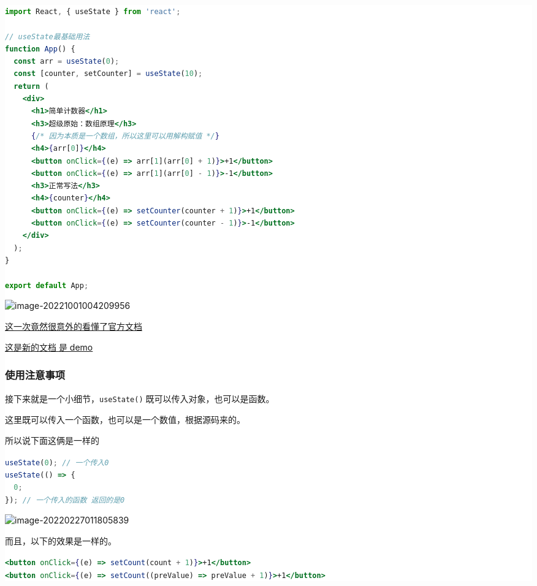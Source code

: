 ```jsx
import React, { useState } from 'react';

// useState最基础用法
function App() {
  const arr = useState(0);
  const [counter, setCounter] = useState(10);
  return (
    <div>
      <h1>简单计数器</h1>
      <h3>超级原始：数组原理</h3>
      {/* 因为本质是一个数组，所以这里可以用解构赋值 */}
      <h4>{arr[0]}</h4>
      <button onClick={(e) => arr[1](arr[0] + 1)}>+1</button>
      <button onClick={(e) => arr[1](arr[0] - 1)}>-1</button>
      <h3>正常写法</h3>
      <h4>{counter}</h4>
      <button onClick={(e) => setCounter(counter + 1)}>+1</button>
      <button onClick={(e) => setCounter(counter - 1)}>-1</button>
    </div>
  );
}

export default App;
```

![image-20221001004209956](https://raw.githubusercontent.com/chihokyo/image_host/develop/image-20221001004209956.png)

[这一次竟然很意外的看懂了官方文档](https://zh-hans.reactjs.org/docs/hooks-state.html)

[这是新的文档 是 demo](https://beta.reactjs.org/apis/react/useState#usestate)

### 使用注意事项

接下来就是一个小细节，`useState()` 既可以传入对象，也可以是函数。

这里既可以传入一个函数，也可以是一个数值，根据源码来的。

所以说下面这俩是一样的

```jsx
useState(0); // 一个传入0
useState(() => {
  0;
}); // 一个传入的函数 返回的是0
```

![image-20220227011805839](https://raw.githubusercontent.com/chihokyo/image_host/develop/image-20220227011805839.png)

而且，以下的效果是一样的。

```jsx
<button onClick={(e) => setCount(count + 1)}>+1</button>
<button onClick={(e) => setCount((preValue) => preValue + 1)}>+1</button>
```
